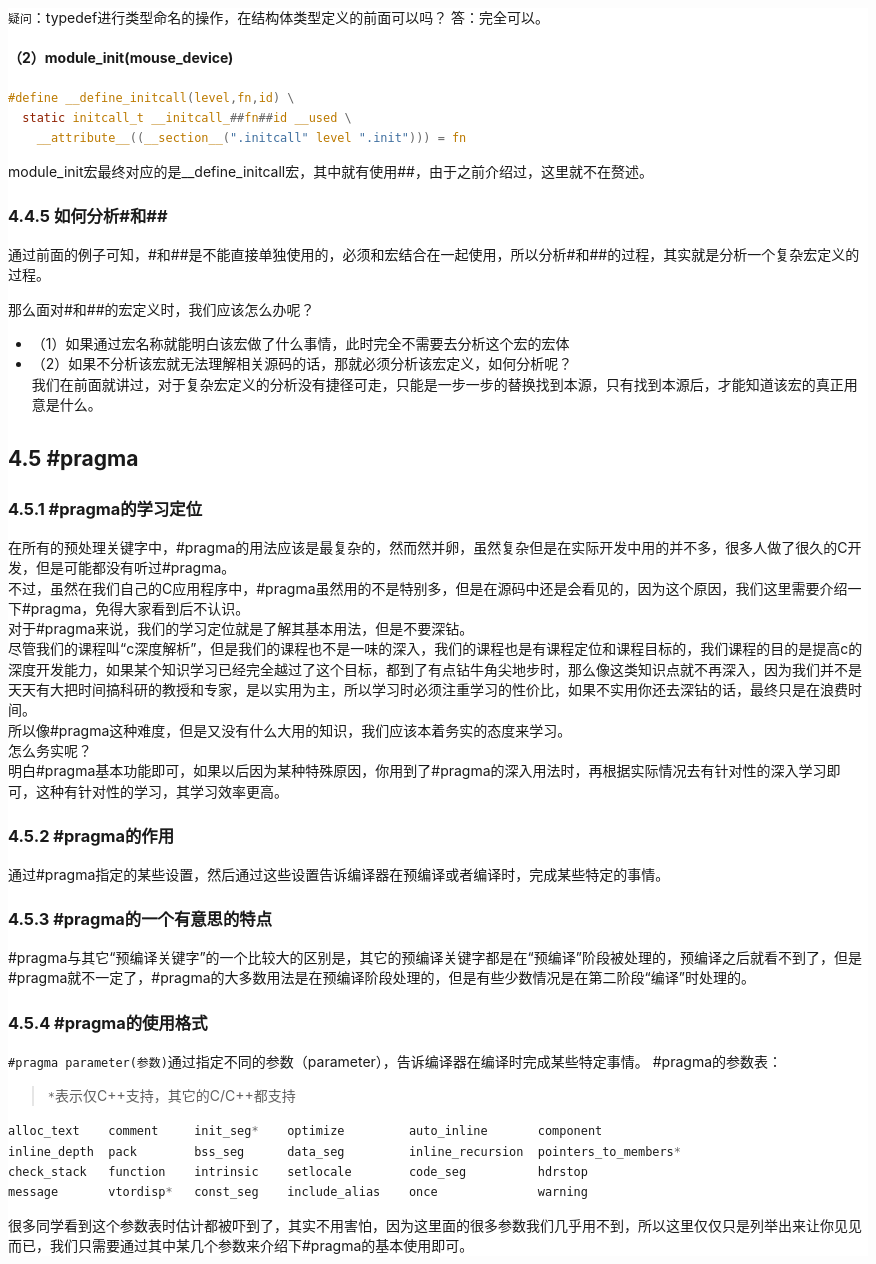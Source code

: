 `疑问`：typedef进行类型命名的操作，在结构体类型定义的前面可以吗？
 答：完全可以。

#### （2）module_init(mouse_device)
```c
#define __define_initcall(level,fn,id) \
  static initcall_t __initcall_##fn##id __used \
    __attribute__((__section__(".initcall" level ".init"))) = fn

```
module_init宏最终对应的是__define_initcall宏，其中就有使用##，由于之前介绍过，这里就不在赘述。

### 4.4.5 如何分析#和##
通过前面的例子可知，#和##是不能直接单独使用的，必须和宏结合在一起使用，所以分析#和##的过程，其实就是分析一个复杂宏定义的过程。

那么面对#和##的宏定义时，我们应该怎么办呢？  
+ （1）如果通过宏名称就能明白该宏做了什么事情，此时完全不需要去分析这个宏的宏体  
+ （2）如果不分析该宏就无法理解相关源码的话，那就必须分析该宏定义，如何分析呢？  
     我们在前面就讲过，对于复杂宏定义的分析没有捷径可走，只能是一步一步的替换找到本源，只有找到本源后，才能知道该宏的真正用意是什么。

## 4.5 #pragma
### 4.5.1 #pragma的学习定位
 在所有的预处理关键字中，#pragma的用法应该是最复杂的，然而然并卵，虽然复杂但是在实际开发中用的并不多，很多人做了很久的C开发，但是可能都没有听过#pragma。    
  不过，虽然在我们自己的C应用程序中，#pragma虽然用的不是特别多，但是在源码中还是会看见的，因为这个原因，我们这里需要介绍一下#pragma，免得大家看到后不认识。  
  对于#pragma来说，我们的学习定位就是了解其基本用法，但是不要深钻。    
  尽管我们的课程叫“c深度解析”，但是我们的课程也不是一味的深入，我们的课程也是有课程定位和课程目标的，我们课程的目的是提高c的深度开发能力，如果某个知识学习已经完全越过了这个目标，都到了有点钻牛角尖地步时，那么像这类知识点就不再深入，因为我们并不是天天有大把时间搞科研的教授和专家，是以实用为主，所以学习时必须注重学习的性价比，如果不实用你还去深钻的话，最终只是在浪费时间。  
  所以像#pragma这种难度，但是又没有什么大用的知识，我们应该本着务实的态度来学习。  
  怎么务实呢？  
  明白#pragma基本功能即可，如果以后因为某种特殊原因，你用到了#pragma的深入用法时，再根据实际情况去有针对性的深入学习即可，这种有针对性的学习，其学习效率更高。  

### 4.5.2 #pragma的作用
  通过#pragma指定的某些设置，然后通过这些设置告诉编译器在预编译或者编译时，完成某些特定的事情。

### 4.5.3 #pragma的一个有意思的特点
#pragma与其它“预编译关键字”的一个比较大的区别是，其它的预编译关键字都是在“预编译”阶段被处理的，预编译之后就看不到了，但是#pragma就不一定了，#pragma的大多数用法是在预编译阶段处理的，但是有些少数情况是在第二阶段“编译”时处理的。		

### 4.5.4 #pragma的使用格式
`#pragma parameter(参数)`通过指定不同的参数（parameter），告诉编译器在编译时完成某些特定事情。
#pragma的参数表：
  > `*`表示仅C++支持，其它的C/C++都支持
  ```c
  alloc_text    comment     init_seg*    optimize         auto_inline       component  
  inline_depth  pack        bss_seg      data_seg         inline_recursion  pointers_to_members*  
  check_stack   function    intrinsic    setlocale        code_seg          hdrstop      
  message       vtordisp*   const_seg    include_alias    once              warning
  ```
很多同学看到这个参数表时估计都被吓到了，其实不用害怕，因为这里面的很多参数我们几乎用不到，所以这里仅仅只是列举出来让你见见而已，我们只需要通过其中某几个参数来介绍下#pragma的基本使用即可。
